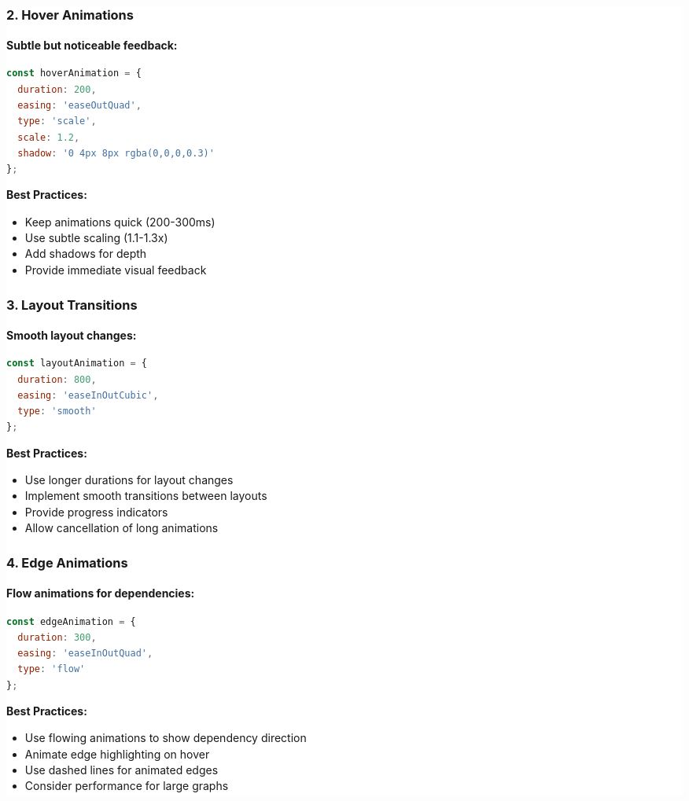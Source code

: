 ### 2. Hover Animations

**Subtle but noticeable feedback:**

```javascript
const hoverAnimation = {
  duration: 200,
  easing: 'easeOutQuad',
  type: 'scale',
  scale: 1.2,
  shadow: '0 4px 8px rgba(0,0,0,0.3)'
};
```

**Best Practices:**
- Keep animations quick (200-300ms)
- Use subtle scaling (1.1-1.3x)
- Add shadows for depth
- Provide immediate visual feedback

### 3. Layout Transitions

**Smooth layout changes:**

```javascript
const layoutAnimation = {
  duration: 800,
  easing: 'easeInOutCubic',
  type: 'smooth'
};
```

**Best Practices:**
- Use longer durations for layout changes
- Implement smooth transitions between layouts
- Provide progress indicators
- Allow cancellation of long animations

### 4. Edge Animations

**Flow animations for dependencies:**

```javascript
const edgeAnimation = {
  duration: 300,
  easing: 'easeInOutQuad',
  type: 'flow'
};
```

**Best Practices:**
- Use flowing animations to show dependency direction
- Animate edge highlighting on hover
- Use dashed lines for animated edges
- Consider performance for large graphs
